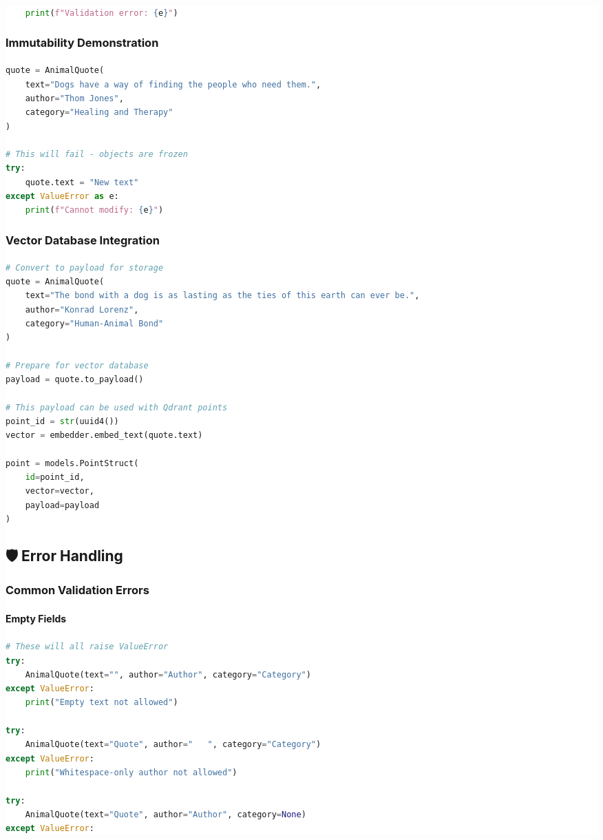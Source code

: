 ```python
    print(f"Validation error: {e}")
```

### Immutability Demonstration

```python
quote = AnimalQuote(
    text="Dogs have a way of finding the people who need them.",
    author="Thom Jones",
    category="Healing and Therapy"
)

# This will fail - objects are frozen
try:
    quote.text = "New text"
except ValueError as e:
    print(f"Cannot modify: {e}")
```

### Vector Database Integration

```python
# Convert to payload for storage
quote = AnimalQuote(
    text="The bond with a dog is as lasting as the ties of this earth can ever be.",
    author="Konrad Lorenz",
    category="Human-Animal Bond"
)

# Prepare for vector database
payload = quote.to_payload()

# This payload can be used with Qdrant points
point_id = str(uuid4())
vector = embedder.embed_text(quote.text)

point = models.PointStruct(
    id=point_id,
    vector=vector,
    payload=payload
)
```

## 🛡️ Error Handling

### Common Validation Errors

#### Empty Fields

```python
# These will all raise ValueError
try:
    AnimalQuote(text="", author="Author", category="Category")
except ValueError:
    print("Empty text not allowed")

try:
    AnimalQuote(text="Quote", author="   ", category="Category")  
except ValueError:
    print("Whitespace-only author not allowed")

try:
    AnimalQuote(text="Quote", author="Author", category=None)
except ValueError:
```